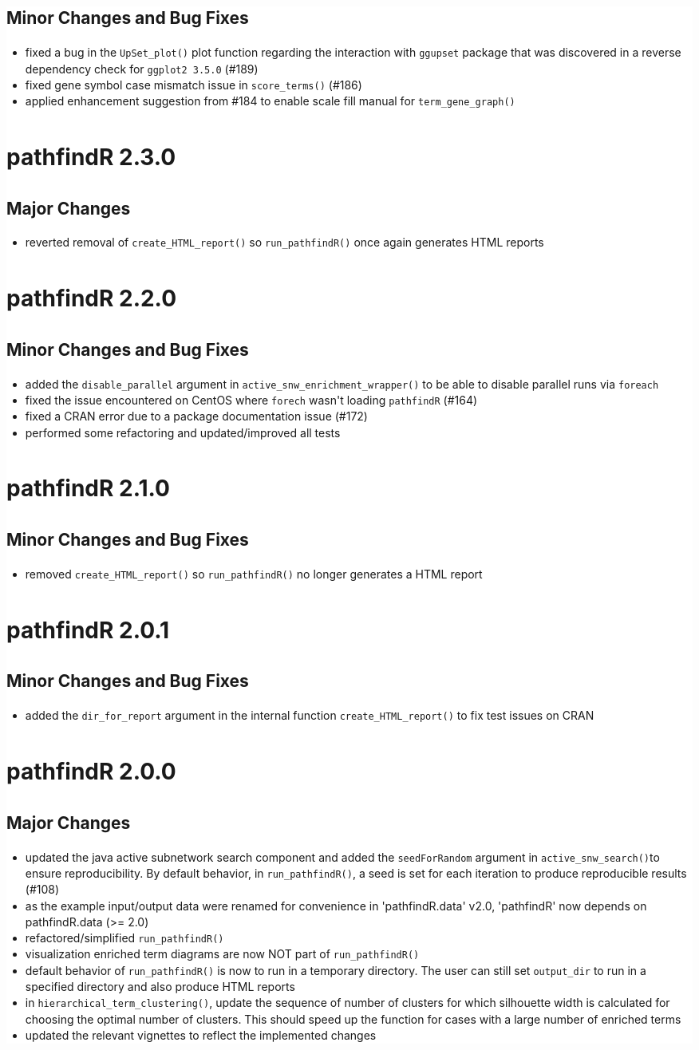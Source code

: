 ## Minor Changes and Bug Fixes
- fixed a bug in the `UpSet_plot()` plot function regarding the interaction with `ggupset` package that was discovered in a reverse dependency check for `ggplot2 3.5.0` (#189)
- fixed gene symbol case mismatch issue in `score_terms()` (#186)
- applied enhancement suggestion from #184 to enable scale fill manual for `term_gene_graph()`

# pathfindR 2.3.0
## Major Changes
- reverted removal of `create_HTML_report()` so `run_pathfindR()` once again generates HTML reports

# pathfindR 2.2.0
## Minor Changes and Bug Fixes
- added the `disable_parallel` argument in `active_snw_enrichment_wrapper()` to be able to disable parallel runs via `foreach` 
- fixed the issue encountered on CentOS where `forech` wasn't loading `pathfindR` (#164)
- fixed a CRAN error due to a package documentation issue (#172)
- performed some refactoring and updated/improved all tests

# pathfindR 2.1.0
## Minor Changes and Bug Fixes
- removed `create_HTML_report()` so `run_pathfindR()` no longer generates a HTML report

# pathfindR 2.0.1

## Minor Changes and Bug Fixes
- added the `dir_for_report` argument in the internal function `create_HTML_report()` to fix test issues on CRAN

# pathfindR 2.0.0

## Major Changes
- updated the java active subnetwork search component and added the `seedForRandom` argument in `active_snw_search()`to ensure reproducibility. By default behavior, in `run_pathfindR()`, a seed is set for each iteration to produce reproducible results (#108)
- as the example input/output data were renamed for convenience in 'pathfindR.data' v2.0, 'pathfindR' now depends on pathfindR.data (>= 2.0) 
- refactored/simplified `run_pathfindR()`
- visualization enriched term diagrams are now NOT part of `run_pathfindR()`
- default behavior of `run_pathfindR()` is now to run in a temporary directory. The user can still set `output_dir` to run in a specified directory and also produce HTML reports
- in `hierarchical_term_clustering()`, update the sequence of number of clusters for which silhouette width is calculated for choosing the optimal number of clusters. This should speed up the function for cases with a large number of enriched terms
- updated the relevant vignettes to reflect the implemented changes
